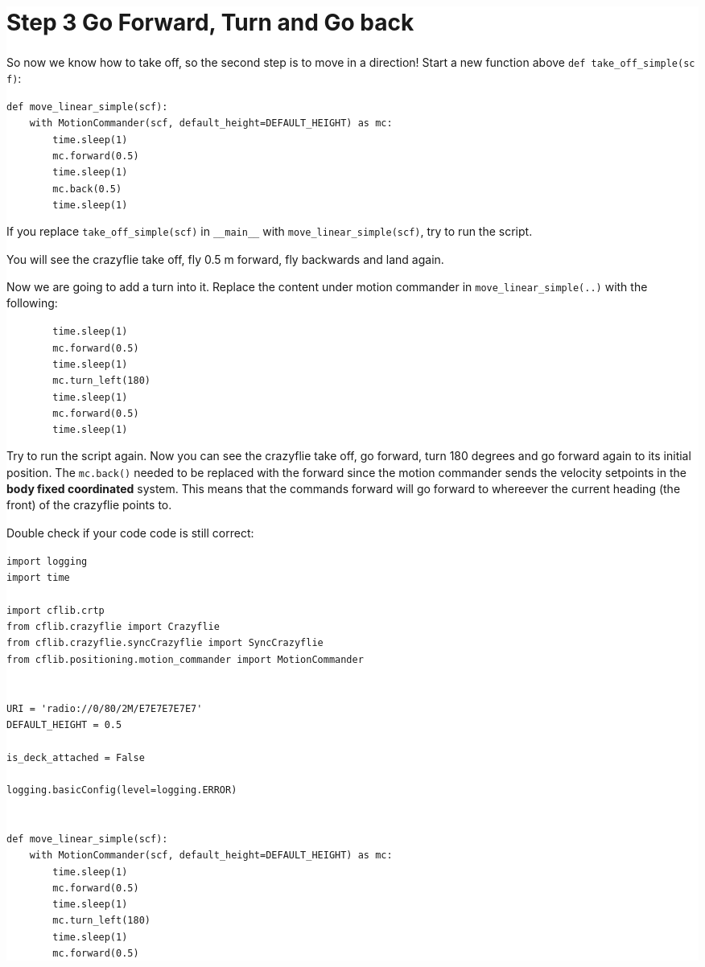 # Step 3 Go Forward, Turn and Go back

So now we know how to take off, so the second step is to move in a direction! Start a new function above `def take_off_simple(scf)`:

```
def move_linear_simple(scf):
    with MotionCommander(scf, default_height=DEFAULT_HEIGHT) as mc:
        time.sleep(1)
        mc.forward(0.5)
        time.sleep(1)
        mc.back(0.5)
        time.sleep(1)
```

If you replace `take_off_simple(scf)` in `__main__` with `move_linear_simple(scf)`, try to run the script.

You will see the crazyflie take off, fly 0.5 m forward, fly backwards and land again.

Now we are going to add a turn into it. Replace the content under motion commander in `move_linear_simple(..)` with the following:

```
        time.sleep(1)
        mc.forward(0.5)
        time.sleep(1)
        mc.turn_left(180)
        time.sleep(1)
        mc.forward(0.5)
        time.sleep(1)
```

Try to run the script again. Now you can see the crazyflie take off, go forward, turn 180 degrees and go forward again to its initial position.  The `mc.back()` needed to be replaced with the forward since the motion commander sends the velocity setpoints in the __body fixed coordinated__ system. This means that the commands forward will go forward to whereever the current heading (the front) of the crazyflie points to.

Double check if your code code is still correct:

```
import logging
import time

import cflib.crtp
from cflib.crazyflie import Crazyflie
from cflib.crazyflie.syncCrazyflie import SyncCrazyflie
from cflib.positioning.motion_commander import MotionCommander


URI = 'radio://0/80/2M/E7E7E7E7E7'
DEFAULT_HEIGHT = 0.5

is_deck_attached = False

logging.basicConfig(level=logging.ERROR)


def move_linear_simple(scf):
    with MotionCommander(scf, default_height=DEFAULT_HEIGHT) as mc:
        time.sleep(1)
        mc.forward(0.5)
        time.sleep(1)
        mc.turn_left(180)
        time.sleep(1)
        mc.forward(0.5)
```
